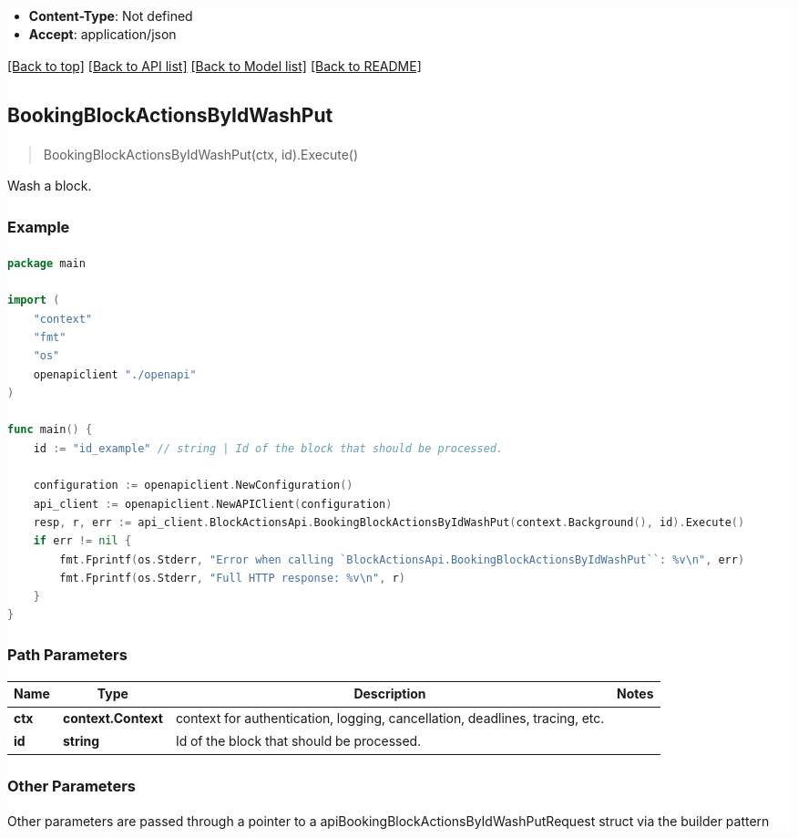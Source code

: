 - **Content-Type**: Not defined
- **Accept**: application/json

[[Back to top]](#) [[Back to API list]](../README.md#documentation-for-api-endpoints)
[[Back to Model list]](../README.md#documentation-for-models)
[[Back to README]](../README.md)


## BookingBlockActionsByIdWashPut

> BookingBlockActionsByIdWashPut(ctx, id).Execute()

Wash a block.



### Example

```go
package main

import (
    "context"
    "fmt"
    "os"
    openapiclient "./openapi"
)

func main() {
    id := "id_example" // string | Id of the block that should be processed.

    configuration := openapiclient.NewConfiguration()
    api_client := openapiclient.NewAPIClient(configuration)
    resp, r, err := api_client.BlockActionsApi.BookingBlockActionsByIdWashPut(context.Background(), id).Execute()
    if err != nil {
        fmt.Fprintf(os.Stderr, "Error when calling `BlockActionsApi.BookingBlockActionsByIdWashPut``: %v\n", err)
        fmt.Fprintf(os.Stderr, "Full HTTP response: %v\n", r)
    }
}
```

### Path Parameters


Name | Type | Description  | Notes
------------- | ------------- | ------------- | -------------
**ctx** | **context.Context** | context for authentication, logging, cancellation, deadlines, tracing, etc.
**id** | **string** | Id of the block that should be processed. | 

### Other Parameters

Other parameters are passed through a pointer to a apiBookingBlockActionsByIdWashPutRequest struct via the builder pattern
